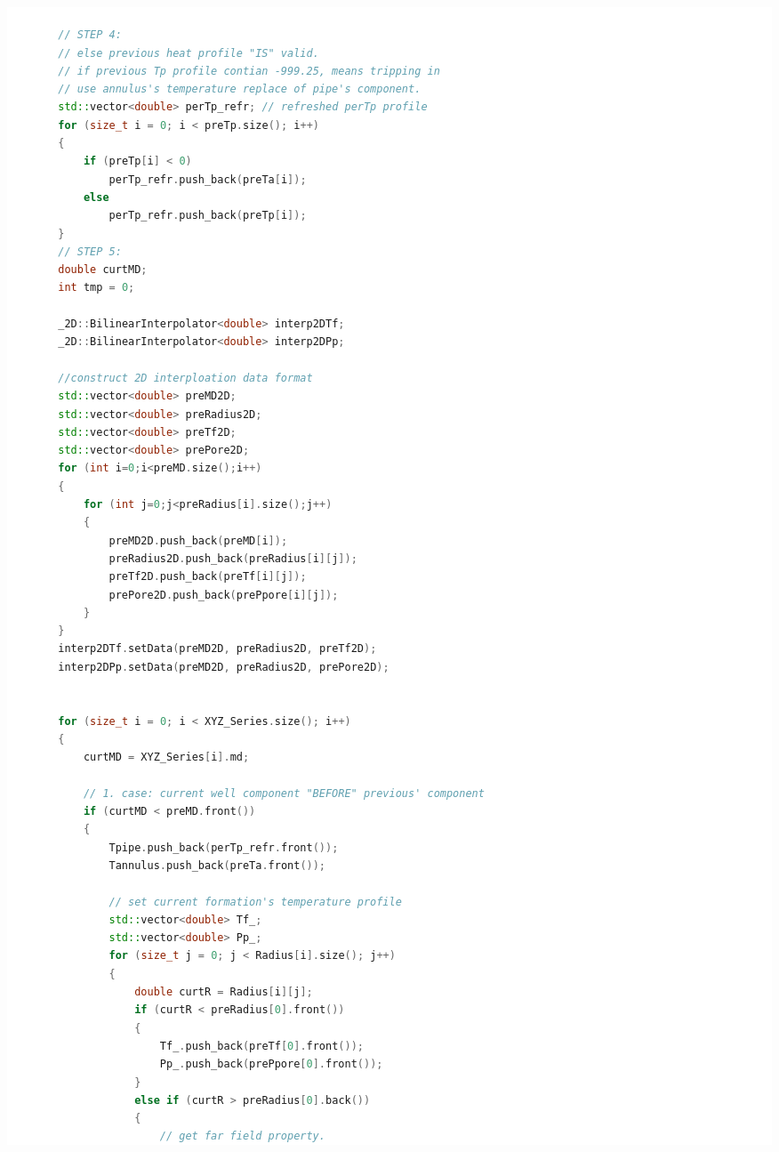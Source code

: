 ```c++

        // STEP 4:
        // else previous heat profile "IS" valid.
        // if previous Tp profile contian -999.25, means tripping in
        // use annulus's temperature replace of pipe's component.
        std::vector<double> perTp_refr; // refreshed perTp profile
        for (size_t i = 0; i < preTp.size(); i++)
        {
            if (preTp[i] < 0)
                perTp_refr.push_back(preTa[i]);
            else
                perTp_refr.push_back(preTp[i]);
        }
        // STEP 5:
        double curtMD;
        int tmp = 0;

        _2D::BilinearInterpolator<double> interp2DTf;
        _2D::BilinearInterpolator<double> interp2DPp;

        //construct 2D interploation data format
        std::vector<double> preMD2D;
        std::vector<double> preRadius2D;
        std::vector<double> preTf2D;
        std::vector<double> prePore2D;
        for (int i=0;i<preMD.size();i++)
        {
            for (int j=0;j<preRadius[i].size();j++)
            {
                preMD2D.push_back(preMD[i]);
                preRadius2D.push_back(preRadius[i][j]);
                preTf2D.push_back(preTf[i][j]);
                prePore2D.push_back(prePpore[i][j]);
            }
        }
        interp2DTf.setData(preMD2D, preRadius2D, preTf2D);
        interp2DPp.setData(preMD2D, preRadius2D, prePore2D);


        for (size_t i = 0; i < XYZ_Series.size(); i++)
        {
            curtMD = XYZ_Series[i].md;

            // 1. case: current well component "BEFORE" previous' component
            if (curtMD < preMD.front())
            {
                Tpipe.push_back(perTp_refr.front());
                Tannulus.push_back(preTa.front());

                // set current formation's temperature profile
                std::vector<double> Tf_;
                std::vector<double> Pp_;
                for (size_t j = 0; j < Radius[i].size(); j++)
                {
                    double curtR = Radius[i][j];
                    if (curtR < preRadius[0].front())
                    {
                        Tf_.push_back(preTf[0].front());
                        Pp_.push_back(prePpore[0].front());
                    }
                    else if (curtR > preRadius[0].back())
                    {
                        // get far field property.
```